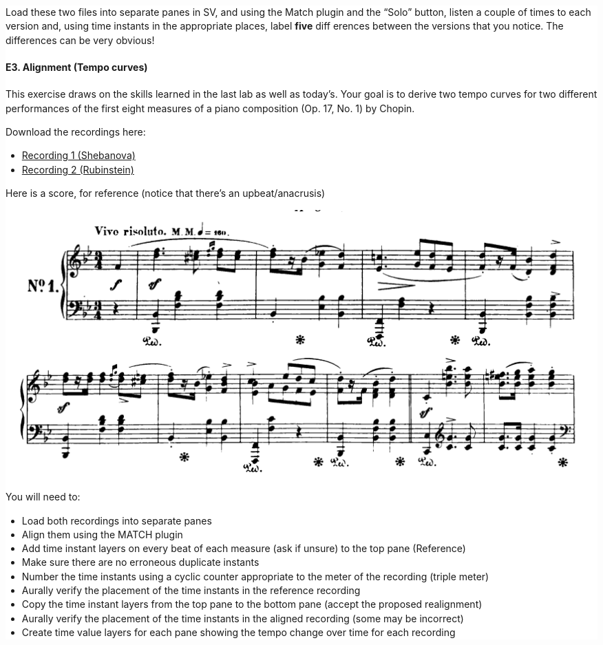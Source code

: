 Load these two files into separate panes in SV, and using the Match plugin and the “Solo” button, listen a couple of times to each version and, using time instants in the appropriate places, label **five** diff erences between the versions that you notice. The differences can be very obvious!

#### E3. Alignment \(Tempo curves\) <a id="e3-alignment-tempo-curves"></a>

This exercise draws on the skills learned in the last lab as well as today’s. Your goal is to derive two tempo curves for two different performances of the first eight measures of a piano composition \(Op. 17, No. 1\) by Chopin.

Download the recordings here:

* [Recording 1 \(Shebanova\)](audio/shebanova-17-1-opening.wav)
* [Recording 2 \(Rubinstein\)](audio/rubenstein-17-1-opening.wav)

Here is a score, for reference \(notice that there’s an upbeat/anacrusis\)

![op17-no1.png](.gitbook/assets/op17-no1.png)

You will need to:

* Load both recordings into separate panes
* Align them using the MATCH plugin
* Add time instant layers on every beat of each measure \(ask if unsure\) to the top pane \(Reference\)
* Make sure there are no erroneous duplicate instants
* Number the time instants using a cyclic counter appropriate to the meter of the recording \(triple meter\)
* Aurally verify the placement of the time instants in the reference recording
* Copy the time instant layers from the top pane to the bottom pane \(accept the proposed realignment\)
* Aurally verify the placement of the time instants in the aligned recording \(some may be incorrect\)
* Create time value layers for each pane showing the tempo change over time for each recording
